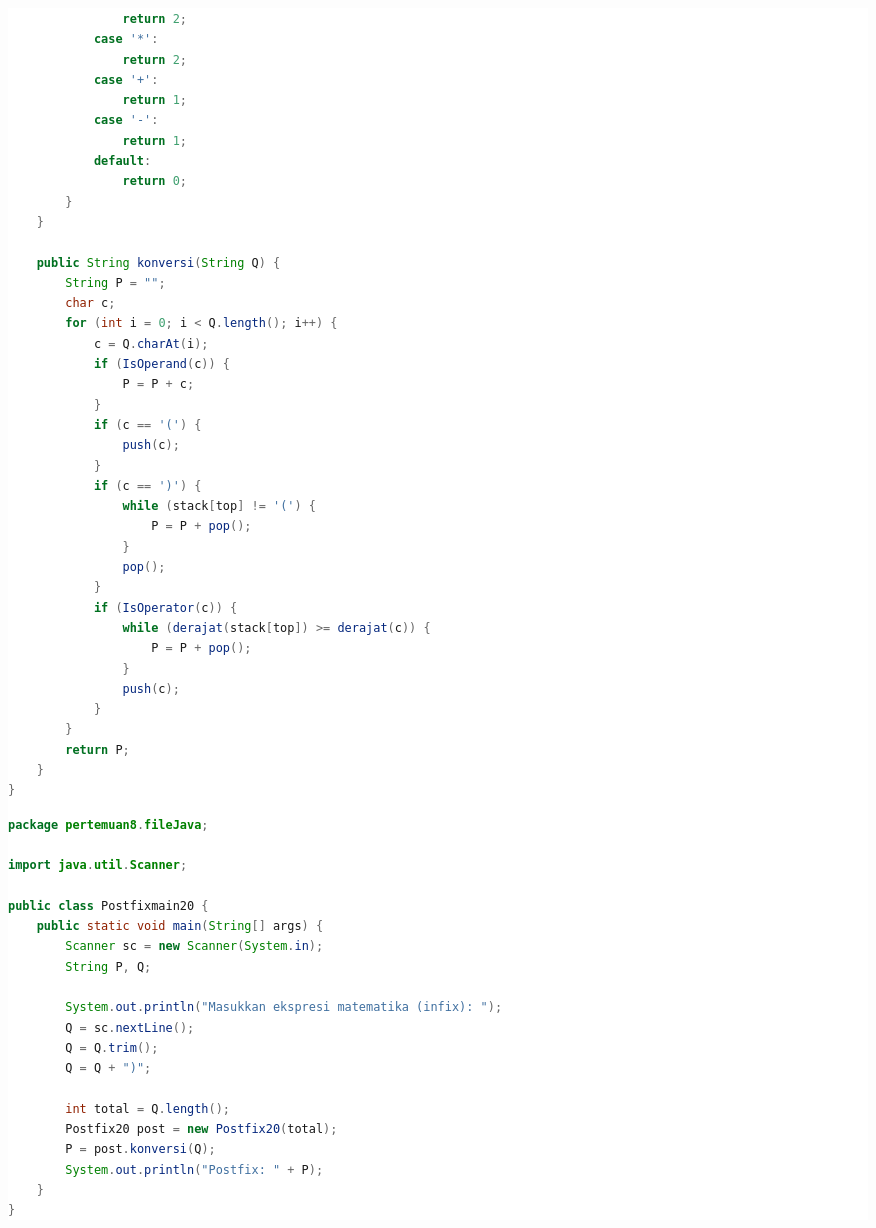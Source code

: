 ```java
                return 2;
            case '*':
                return 2;
            case '+':
                return 1;
            case '-':
                return 1;
            default:
                return 0;
        }
    }

    public String konversi(String Q) {
        String P = "";
        char c;
        for (int i = 0; i < Q.length(); i++) {
            c = Q.charAt(i);
            if (IsOperand(c)) {
                P = P + c;
            }
            if (c == '(') {
                push(c);
            }
            if (c == ')') {
                while (stack[top] != '(') {
                    P = P + pop();
                }
                pop();
            }
            if (IsOperator(c)) {
                while (derajat(stack[top]) >= derajat(c)) {
                    P = P + pop();
                }
                push(c);
            }
        }
        return P;
    }
}

```

```java
package pertemuan8.fileJava;

import java.util.Scanner;

public class Postfixmain20 {
    public static void main(String[] args) {
        Scanner sc = new Scanner(System.in);
        String P, Q;

        System.out.println("Masukkan ekspresi matematika (infix): ");
        Q = sc.nextLine();
        Q = Q.trim();
        Q = Q + ")";

        int total = Q.length();
        Postfix20 post = new Postfix20(total);
        P = post.konversi(Q);
        System.out.println("Postfix: " + P);
    }
}

```